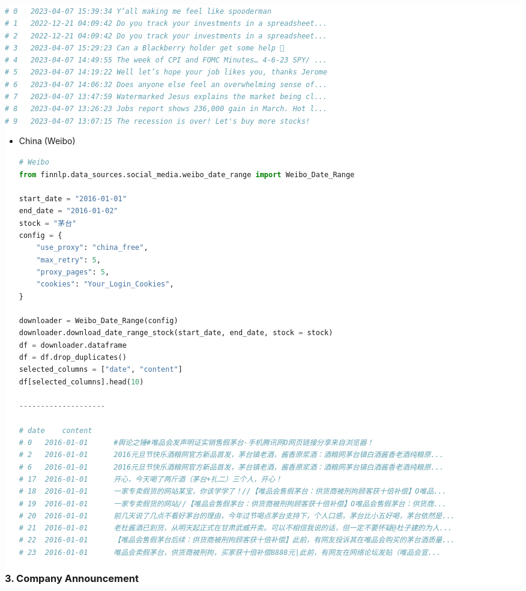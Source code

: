   ``` python
  # 0	2023-04-07 15:39:34	Y’all making me feel like spooderman
  # 1	2022-12-21 04:09:42	Do you track your investments in a spreadsheet...
  # 2	2022-12-21 04:09:42	Do you track your investments in a spreadsheet...
  # 3	2023-04-07 15:29:23	Can a Blackberry holder get some help 🥺
  # 4	2023-04-07 14:49:55	The week of CPI and FOMC Minutes… 4-6-23 SPY/ ...
  # 5	2023-04-07 14:19:22	Well let’s hope your job likes you, thanks Jerome
  # 6	2023-04-07 14:06:32	Does anyone else feel an overwhelming sense of...
  # 7	2023-04-07 13:47:59	Watermarked Jesus explains the market being cl...
  # 8	2023-04-07 13:26:23	Jobs report shows 236,000 gain in March. Hot l...
  # 9	2023-04-07 13:07:15	The recession is over! Let's buy more stocks!
  ```
  
* China (Weibo)

  ``` python
  # Weibo
  from finnlp.data_sources.social_media.weibo_date_range import Weibo_Date_Range
  
  start_date = "2016-01-01"
  end_date = "2016-01-02"
  stock = "茅台"
  config = {
      "use_proxy": "china_free",
      "max_retry": 5,
      "proxy_pages": 5,
      "cookies": "Your_Login_Cookies",
  }
  
  downloader = Weibo_Date_Range(config)
  downloader.download_date_range_stock(start_date, end_date, stock = stock)
  df = downloader.dataframe
  df = df.drop_duplicates()
  selected_columns = ["date", "content"]
  df[selected_columns].head(10)
  
  --------------------
  
  # date	content
  # 0	2016-01-01		#舆论之锤#唯品会发声明证实销售假茅台-手机腾讯网O网页链接分享来自浏览器！
  # 2	2016-01-01		2016元旦节快乐酒粮网官方新品首发，茅台镇老酒，酱香原浆酒：酒粮网茅台镇白酒酱香老酒纯粮原...
  # 6	2016-01-01		2016元旦节快乐酒粮网官方新品首发，茅台镇老酒，酱香原浆酒：酒粮网茅台镇白酒酱香老酒纯粮原...
  # 17	2016-01-01		开心，今天喝了两斤酒（茅台+扎二）三个人，开心！
  # 18	2016-01-01		一家专卖假货的网站某宝，你该学学了！//【唯品会售假茅台：供货商被刑拘顾客获十倍补偿】O唯品...
  # 19	2016-01-01		一家专卖假货的网站//【唯品会售假茅台：供货商被刑拘顾客获十倍补偿】O唯品会售假茅台：供货商...
  # 20	2016-01-01		前几天说了几点不看好茅台的理由，今年过节喝点茅台支持下，个人口感，茅台比小五好喝，茅台依然是...
  # 21	2016-01-01		老杜酱酒已到货，从明天起正式在甘肃武威开卖。可以不相信我说的话，但一定不要怀疑@杜子建的为人...
  # 22	2016-01-01		【唯品会售假茅台后续：供货商被刑拘顾客获十倍补偿】此前，有网友投诉其在唯品会购买的茅台酒质量...
  # 23	2016-01-01		唯品会卖假茅台，供货商被刑拘，买家获十倍补偿8888元|此前，有网友在网络论坛发贴（唯品会宣...
  ```

### 3. Company Announcement
